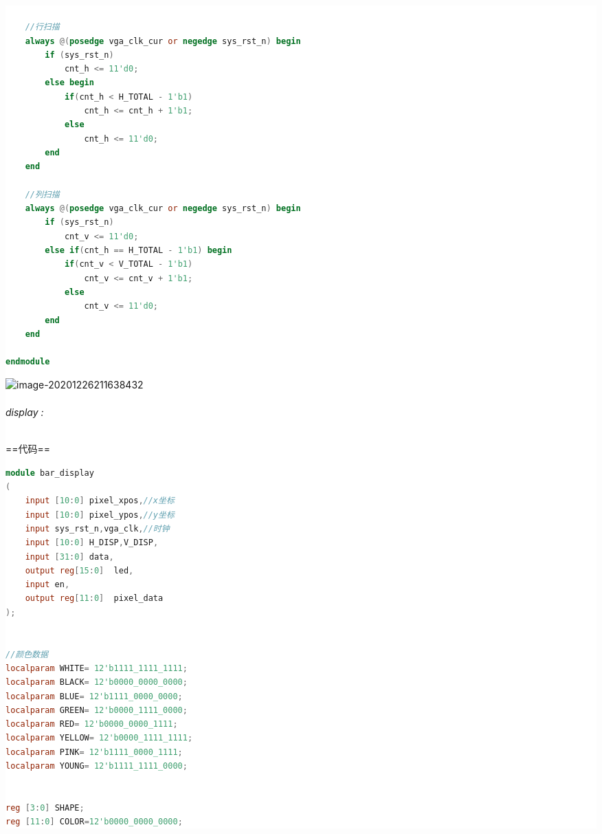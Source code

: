 ```verilog
    
    //行扫描
    always @(posedge vga_clk_cur or negedge sys_rst_n) begin         
        if (sys_rst_n)
            cnt_h <= 11'd0;                                  
        else begin
            if(cnt_h < H_TOTAL - 1'b1)                                               
                cnt_h <= cnt_h + 1'b1;                               
            else 
                cnt_h <= 11'd0;  
        end
    end
    
    //列扫描
    always @(posedge vga_clk_cur or negedge sys_rst_n) begin         
        if (sys_rst_n)
            cnt_v <= 11'd0;                                  
        else if(cnt_h == H_TOTAL - 1'b1) begin
            if(cnt_v < V_TOTAL - 1'b1)                                               
                cnt_v <= cnt_v + 1'b1;                               
            else 
                cnt_v <= 11'd0;  
        end
    end
    
endmodule
```




![image-20201226211638432](C:\Users\tianyinxi\AppData\Roaming\Typora\typora-user-images\image-20201226211638432.png)



###### display :

==代码==

```verilog
module bar_display
(
    input [10:0] pixel_xpos,//x坐标
    input [10:0] pixel_ypos,//y坐标
	input sys_rst_n,vga_clk,//时钟
	input [10:0] H_DISP,V_DISP,
	input [31:0] data,
	output reg[15:0]  led,
	input en,
	output reg[11:0]  pixel_data
);


//颜色数据
localparam WHITE= 12'b1111_1111_1111;
localparam BLACK= 12'b0000_0000_0000;
localparam BLUE= 12'b1111_0000_0000;
localparam GREEN= 12'b0000_1111_0000;
localparam RED= 12'b0000_0000_1111;
localparam YELLOW= 12'b0000_1111_1111;
localparam PINK= 12'b1111_0000_1111;
localparam YOUNG= 12'b1111_1111_0000;


reg [3:0] SHAPE;
reg [11:0] COLOR=12'b0000_0000_0000;
```